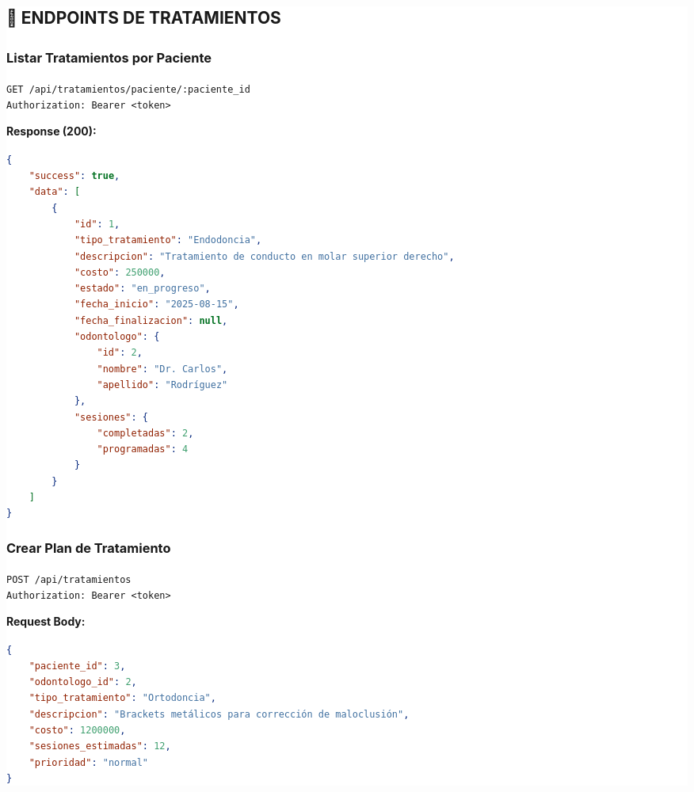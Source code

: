 
## 🦷 **ENDPOINTS DE TRATAMIENTOS**

### **Listar Tratamientos por Paciente**
```http
GET /api/tratamientos/paciente/:paciente_id
Authorization: Bearer <token>
```

**Response (200):**
```json
{
    "success": true,
    "data": [
        {
            "id": 1,
            "tipo_tratamiento": "Endodoncia",
            "descripcion": "Tratamiento de conducto en molar superior derecho",
            "costo": 250000,
            "estado": "en_progreso",
            "fecha_inicio": "2025-08-15",
            "fecha_finalizacion": null,
            "odontologo": {
                "id": 2,
                "nombre": "Dr. Carlos",
                "apellido": "Rodríguez"
            },
            "sesiones": {
                "completadas": 2,
                "programadas": 4
            }
        }
    ]
}
```

### **Crear Plan de Tratamiento**
```http
POST /api/tratamientos
Authorization: Bearer <token>
```

**Request Body:**
```json
{
    "paciente_id": 3,
    "odontologo_id": 2,
    "tipo_tratamiento": "Ortodoncia",
    "descripcion": "Brackets metálicos para corrección de maloclusión",
    "costo": 1200000,
    "sesiones_estimadas": 12,
    "prioridad": "normal"
}
```
